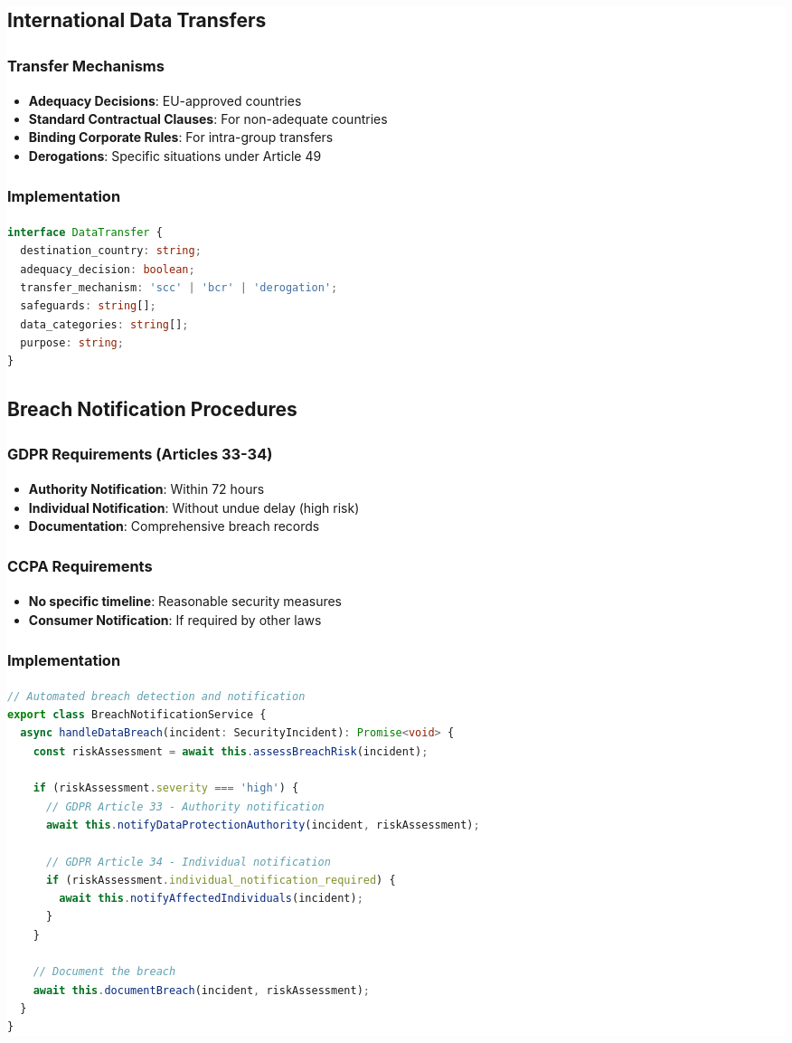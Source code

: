 ## International Data Transfers

### Transfer Mechanisms
- **Adequacy Decisions**: EU-approved countries
- **Standard Contractual Clauses**: For non-adequate countries
- **Binding Corporate Rules**: For intra-group transfers
- **Derogations**: Specific situations under Article 49

### Implementation
```typescript
interface DataTransfer {
  destination_country: string;
  adequacy_decision: boolean;
  transfer_mechanism: 'scc' | 'bcr' | 'derogation';
  safeguards: string[];
  data_categories: string[];
  purpose: string;
}
```

## Breach Notification Procedures

### GDPR Requirements (Articles 33-34)
- **Authority Notification**: Within 72 hours
- **Individual Notification**: Without undue delay (high risk)
- **Documentation**: Comprehensive breach records

### CCPA Requirements
- **No specific timeline**: Reasonable security measures
- **Consumer Notification**: If required by other laws

### Implementation
```typescript
// Automated breach detection and notification
export class BreachNotificationService {
  async handleDataBreach(incident: SecurityIncident): Promise<void> {
    const riskAssessment = await this.assessBreachRisk(incident);
    
    if (riskAssessment.severity === 'high') {
      // GDPR Article 33 - Authority notification
      await this.notifyDataProtectionAuthority(incident, riskAssessment);
      
      // GDPR Article 34 - Individual notification
      if (riskAssessment.individual_notification_required) {
        await this.notifyAffectedIndividuals(incident);
      }
    }
    
    // Document the breach
    await this.documentBreach(incident, riskAssessment);
  }
}
```
